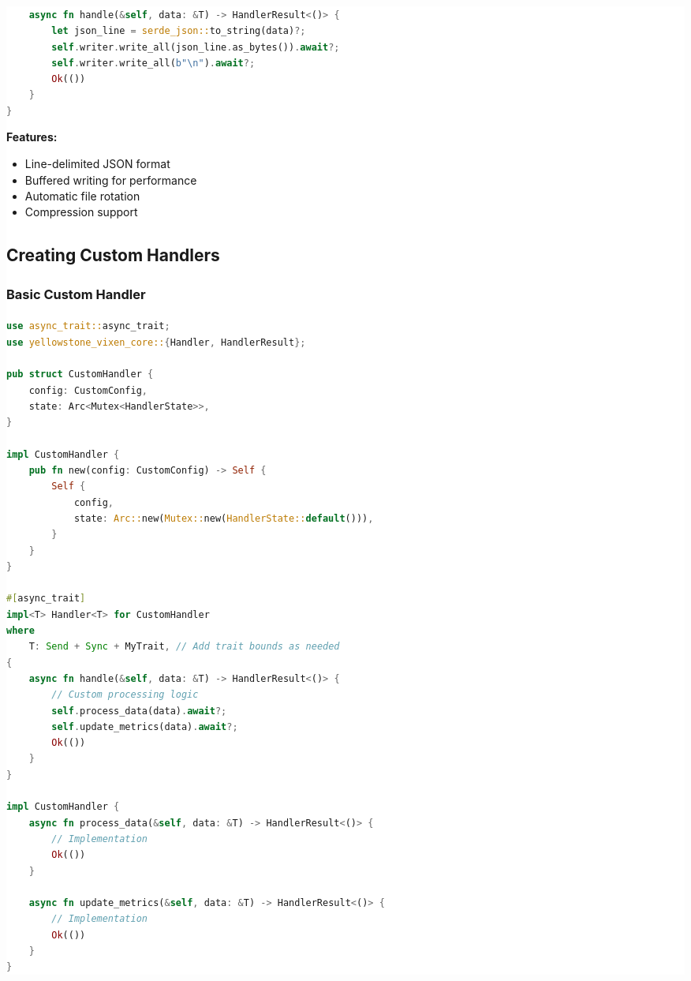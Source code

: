 ```rust
    async fn handle(&self, data: &T) -> HandlerResult<()> {
        let json_line = serde_json::to_string(data)?;
        self.writer.write_all(json_line.as_bytes()).await?;
        self.writer.write_all(b"\n").await?;
        Ok(())
    }
}
```

**Features:**
- Line-delimited JSON format
- Buffered writing for performance
- Automatic file rotation
- Compression support

## Creating Custom Handlers

### Basic Custom Handler

```rust
use async_trait::async_trait;
use yellowstone_vixen_core::{Handler, HandlerResult};

pub struct CustomHandler {
    config: CustomConfig,
    state: Arc<Mutex<HandlerState>>,
}

impl CustomHandler {
    pub fn new(config: CustomConfig) -> Self {
        Self {
            config,
            state: Arc::new(Mutex::new(HandlerState::default())),
        }
    }
}

#[async_trait]
impl<T> Handler<T> for CustomHandler
where
    T: Send + Sync + MyTrait, // Add trait bounds as needed
{
    async fn handle(&self, data: &T) -> HandlerResult<()> {
        // Custom processing logic
        self.process_data(data).await?;
        self.update_metrics(data).await?;
        Ok(())
    }
}

impl CustomHandler {
    async fn process_data(&self, data: &T) -> HandlerResult<()> {
        // Implementation
        Ok(())
    }

    async fn update_metrics(&self, data: &T) -> HandlerResult<()> {
        // Implementation
        Ok(())
    }
}
```
